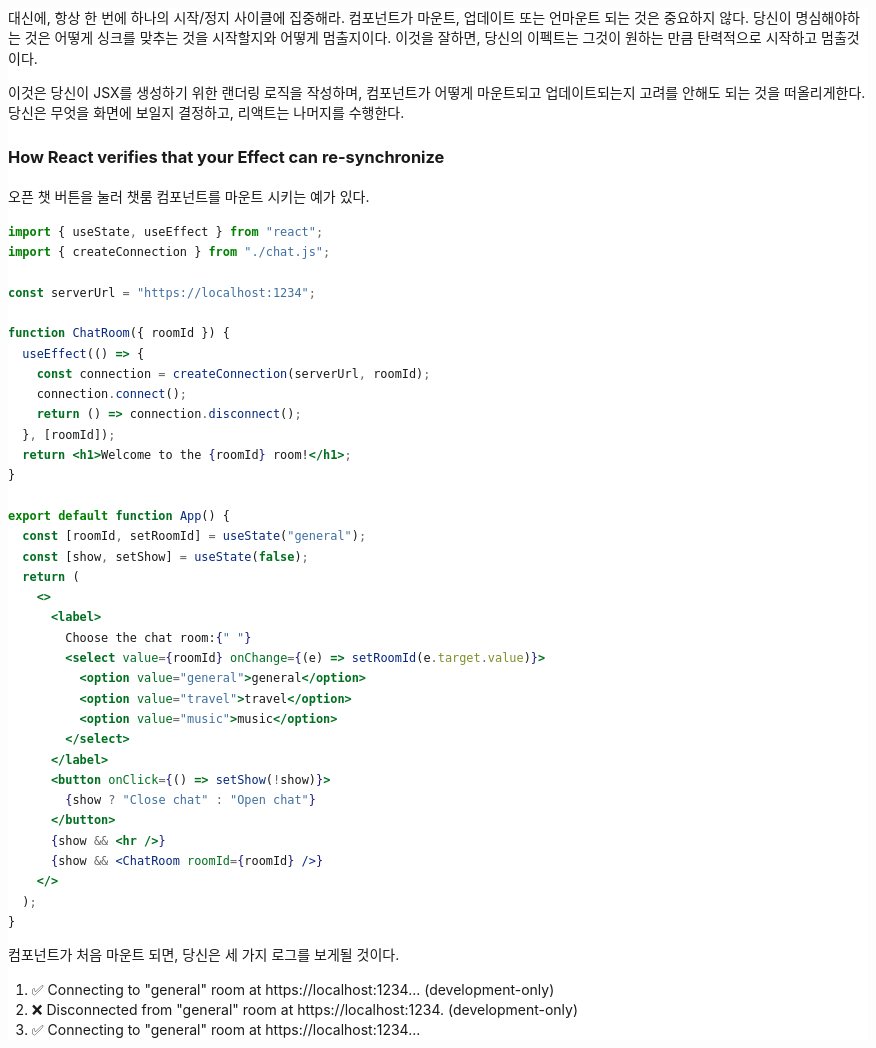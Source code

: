 대신에, 항상 한 번에 하나의 시작/정지 사이클에 집중해라. 컴포넌트가 마운트, 업데이트 또는 언마운트 되는 것은 중요하지 않다.
당신이 명심해야하는 것은 어떻게 싱크를 맞추는 것을 시작할지와 어떻게 멈출지이다.
이것을 잘하면, 당신의 이펙트는 그것이 원하는 만큼 탄력적으로 시작하고 멈출것이다.

이것은 당신이 JSX를 생성하기 위한 랜더링 로직을 작성하며, 컴포넌트가 어떻게 마운트되고 업데이트되는지 고려를 안해도 되는 것을 떠올리게한다. 당신은 무엇을 화면에 보일지 결정하고, 리액트는 나머지를 수행한다.

### How React verifies that your Effect can re-synchronize

오픈 챗 버튼을 눌러 챗룸 컴포넌트를 마운트 시키는 예가 있다.

```jsx
import { useState, useEffect } from "react";
import { createConnection } from "./chat.js";

const serverUrl = "https://localhost:1234";

function ChatRoom({ roomId }) {
  useEffect(() => {
    const connection = createConnection(serverUrl, roomId);
    connection.connect();
    return () => connection.disconnect();
  }, [roomId]);
  return <h1>Welcome to the {roomId} room!</h1>;
}

export default function App() {
  const [roomId, setRoomId] = useState("general");
  const [show, setShow] = useState(false);
  return (
    <>
      <label>
        Choose the chat room:{" "}
        <select value={roomId} onChange={(e) => setRoomId(e.target.value)}>
          <option value="general">general</option>
          <option value="travel">travel</option>
          <option value="music">music</option>
        </select>
      </label>
      <button onClick={() => setShow(!show)}>
        {show ? "Close chat" : "Open chat"}
      </button>
      {show && <hr />}
      {show && <ChatRoom roomId={roomId} />}
    </>
  );
}
```

컴포넌트가 처음 마운트 되면, 당신은 세 가지 로그를 보게될 것이다.

1. ✅ Connecting to "general" room at https://localhost:1234... (development-only)
2. ❌ Disconnected from "general" room at https://localhost:1234. (development-only)
3. ✅ Connecting to "general" room at https://localhost:1234...
